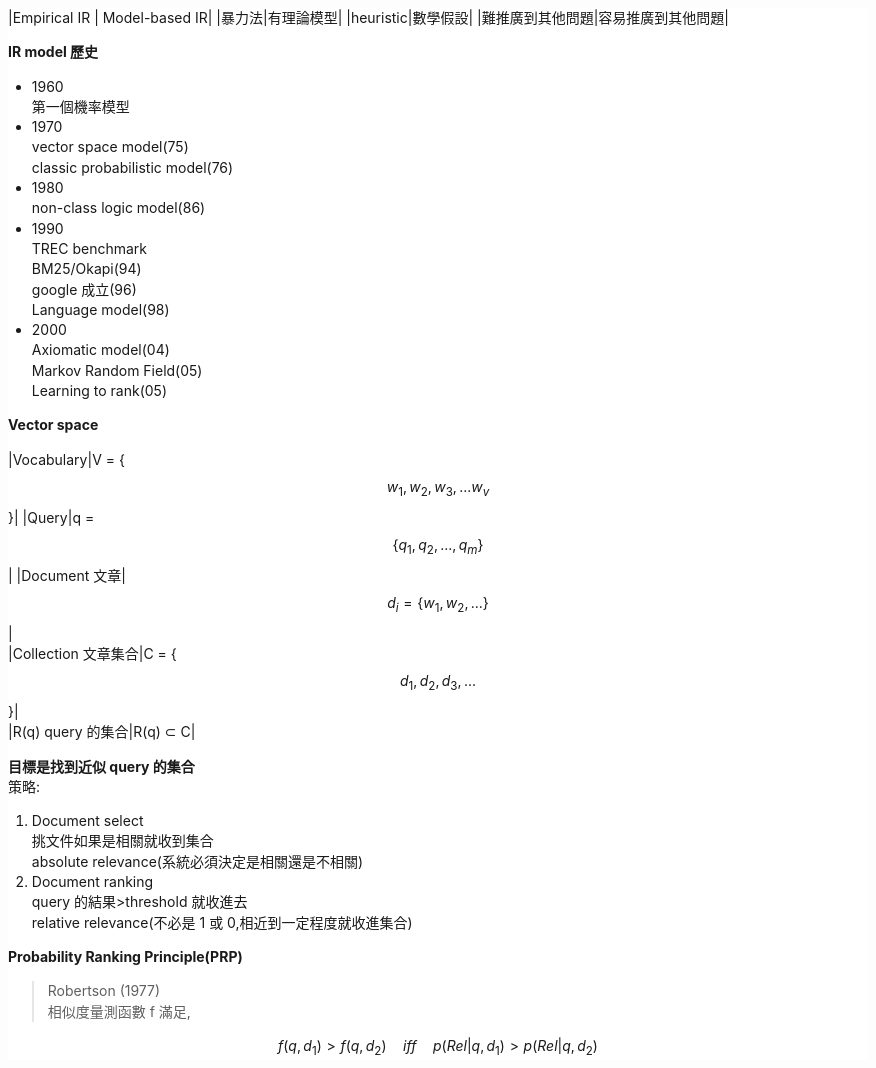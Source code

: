 |Empirical IR | Model-based IR|
|暴力法|有理論模型|
|heuristic|數學假設|
|難推廣到其他問題|容易推廣到其他問題|

**IR model 歷史**

- 1960  
   第一個機率模型
- 1970  
   vector space model(75)  
   classic probabilistic model(76)
- 1980  
   non-class logic model(86)
- 1990  
   TREC benchmark  
   BM25/Okapi(94)  
   google 成立(96)  
   Language model(98)
- 2000  
   Axiomatic model(04)  
   Markov Random Field(05)  
   Learning to rank(05)

**Vector space**

|Vocabulary|V = { $$ w_1,w_2,w_3,...w_v $$ }|
|Query|q =$$ \{q_1,q_2,...,q_m\} $$|
|Document 文章|$$  {d_i} = \{  w_1,w_2,...  \} $$|  
|Collection 文章集合|C = { $$ d_1,d_2,d_3,... $$ }|  
|R(q) query 的集合|R(q) &sub; C|

**目標是找到近似 query 的集合**  
策略:

1. Document select  
   挑文件如果是相關就收到集合  
   absolute relevance(系統必須決定是相關還是不相關)
2. Document ranking  
   query 的結果>threshold 就收進去  
   relative relevance(不必是 1 或 0,相近到一定程度就收進集合)

**Probability Ranking Principle(PRP)**

> Robertson (1977)  
> 相似度量測函數 f 滿足,

$$
f(q,d_1) > f(q,d_2)\quad iff\quad p(Rel|q,d_1) > p(Rel|q,d_2)
$$
